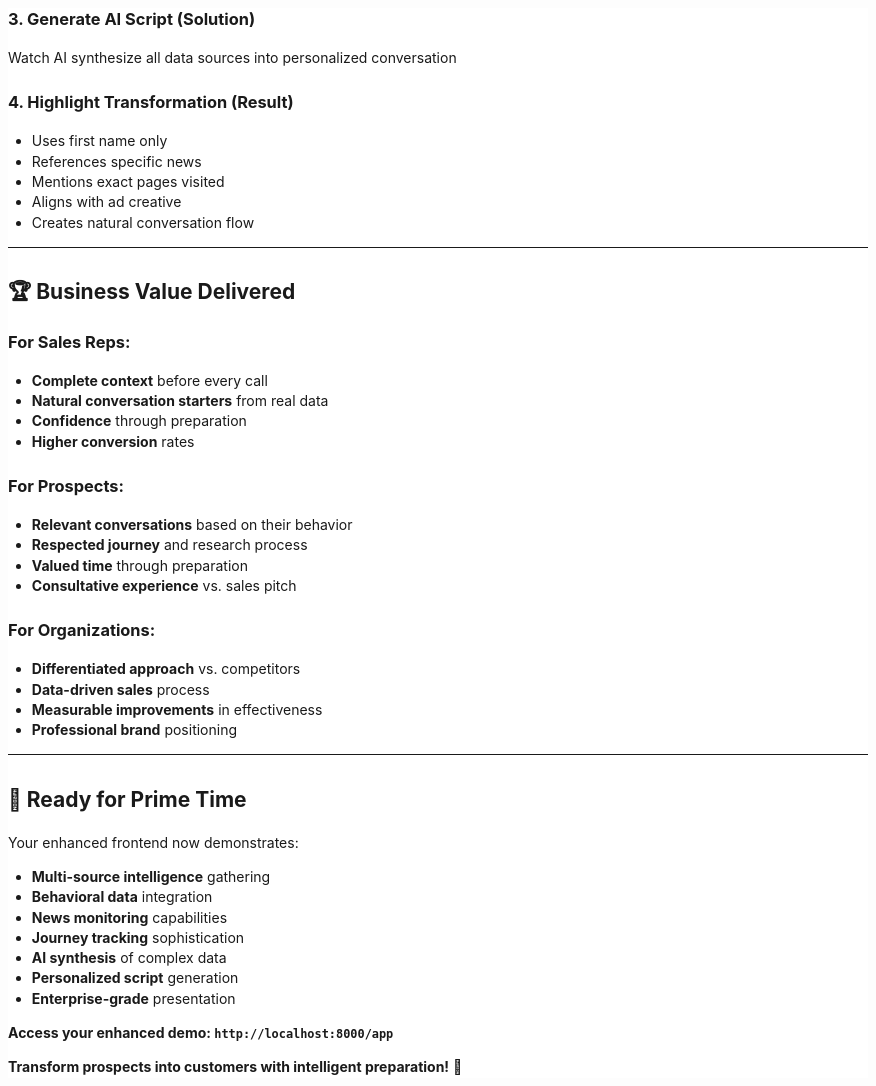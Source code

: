 ### **3. Generate AI Script** (Solution)
Watch AI synthesize all data sources into personalized conversation

### **4. Highlight Transformation** (Result)
- Uses first name only
- References specific news
- Mentions exact pages visited
- Aligns with ad creative
- Creates natural conversation flow

---

## 🏆 **Business Value Delivered**

### **For Sales Reps:**
- **Complete context** before every call
- **Natural conversation starters** from real data
- **Confidence** through preparation
- **Higher conversion** rates

### **For Prospects:**
- **Relevant conversations** based on their behavior
- **Respected journey** and research process
- **Valued time** through preparation
- **Consultative experience** vs. sales pitch

### **For Organizations:**
- **Differentiated approach** vs. competitors
- **Data-driven sales** process
- **Measurable improvements** in effectiveness
- **Professional brand** positioning

---

## 🚀 **Ready for Prime Time**

Your enhanced frontend now demonstrates:
- **Multi-source intelligence** gathering
- **Behavioral data** integration  
- **News monitoring** capabilities
- **Journey tracking** sophistication
- **AI synthesis** of complex data
- **Personalized script** generation
- **Enterprise-grade** presentation

**Access your enhanced demo: `http://localhost:8000/app`**

**Transform prospects into customers with intelligent preparation!** 🎯 